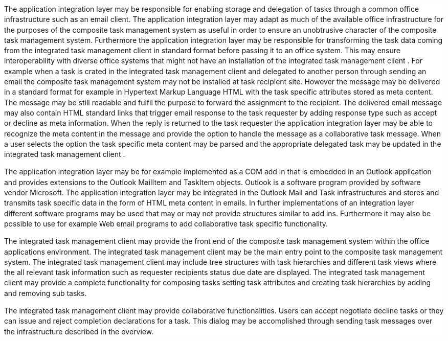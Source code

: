 The application integration layer may be responsible for enabling storage and delegation of tasks through a common office infrastructure such as an email client. The application integration layer may adapt as much of the available office infrastructure for the purposes of the composite task management system as useful in order to ensure an unobtrusive character of the composite task management system. Furthermore the application integration layer may be responsible for transforming the task data coming from the integrated task management client in standard format before passing it to an office system. This may ensure interoperability with diverse office systems that might not have an installation of the integrated task management client . For example when a task is crated in the integrated task management client and delegated to another person through sending an email the composite task management system may not be installed at task recipient site. However the message may be delivered in a standard format for example in Hypertext Markup Language HTML with the task specific attributes stored as meta content. The message may be still readable and fulfil the purpose to forward the assignment to the recipient. The delivered email message may also contain HTML standard links that trigger email response to the task requester by adding response type such as accept or decline as meta information. When the reply is returned to the task requester the application integration layer may be able to recognize the meta content in the message and provide the option to handle the message as a collaborative task message. When a user selects the option the task specific meta content may be parsed and the appropriate delegated task may be updated in the integrated task management client .

The application integration layer may be for example implemented as a COM add in that is embedded in an Outlook application and provides extensions to the Outlook MailItem and TaskItem objects. Outlook is a software program provided by software vendor Microsoft. The application integration layer may be integrated in the Outlook Mail and Task infrastructures and stores and transmits task specific data in the form of HTML meta content in emails. In further implementations of an integration layer different software programs may be used that may or may not provide structures similar to add ins. Furthermore it may also be possible to use for example Web email programs to add collaborative task specific functionality.

The integrated task management client may provide the front end of the composite task management system within the office applications environment. The integrated task management client may be the main entry point to the composite task management system. The integrated task management client may include tree structures with task hierarchies and different task views where the all relevant task information such as requester recipients status due date are displayed. The integrated task management client may provide a complete functionality for composing tasks setting task attributes and creating task hierarchies by adding and removing sub tasks.

The integrated task management client may provide collaborative functionalities. Users can accept negotiate decline tasks or they can issue and reject completion declarations for a task. This dialog may be accomplished through sending task messages over the infrastructure described in the overview.
